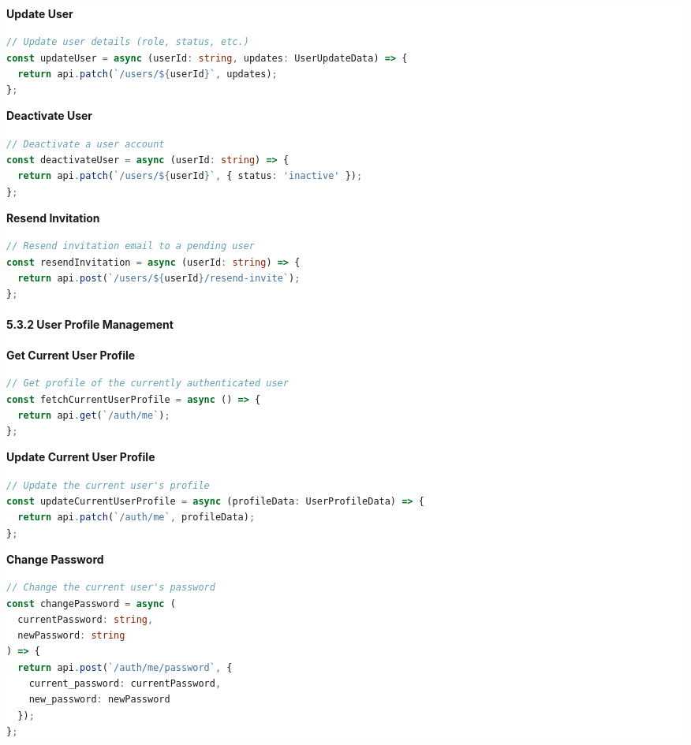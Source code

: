 **Update User**

```typescript
// Update user details (role, status, etc.)
const updateUser = async (userId: string, updates: UserUpdateData) => {
  return api.patch(`/users/${userId}`, updates);
};
```

**Deactivate User**

```typescript
// Deactivate a user account
const deactivateUser = async (userId: string) => {
  return api.patch(`/users/${userId}`, { status: 'inactive' });
};
```

**Resend Invitation**

```typescript
// Resend invitation email to a pending user
const resendInvitation = async (userId: string) => {
  return api.post(`/users/${userId}/resend-invite`);
};
```

#### 5.3.2 User Profile Management

**Get Current User Profile**

```typescript
// Get profile of the currently authenticated user
const fetchCurrentUserProfile = async () => {
  return api.get(`/auth/me`);
};
```

**Update Current User Profile**

```typescript
// Update the current user's profile
const updateCurrentUserProfile = async (profileData: UserProfileData) => {
  return api.patch(`/auth/me`, profileData);
};
```

**Change Password**

```typescript
// Change the current user's password
const changePassword = async (
  currentPassword: string,
  newPassword: string
) => {
  return api.post(`/auth/me/password`, {
    current_password: currentPassword,
    new_password: newPassword
  });
};
```
